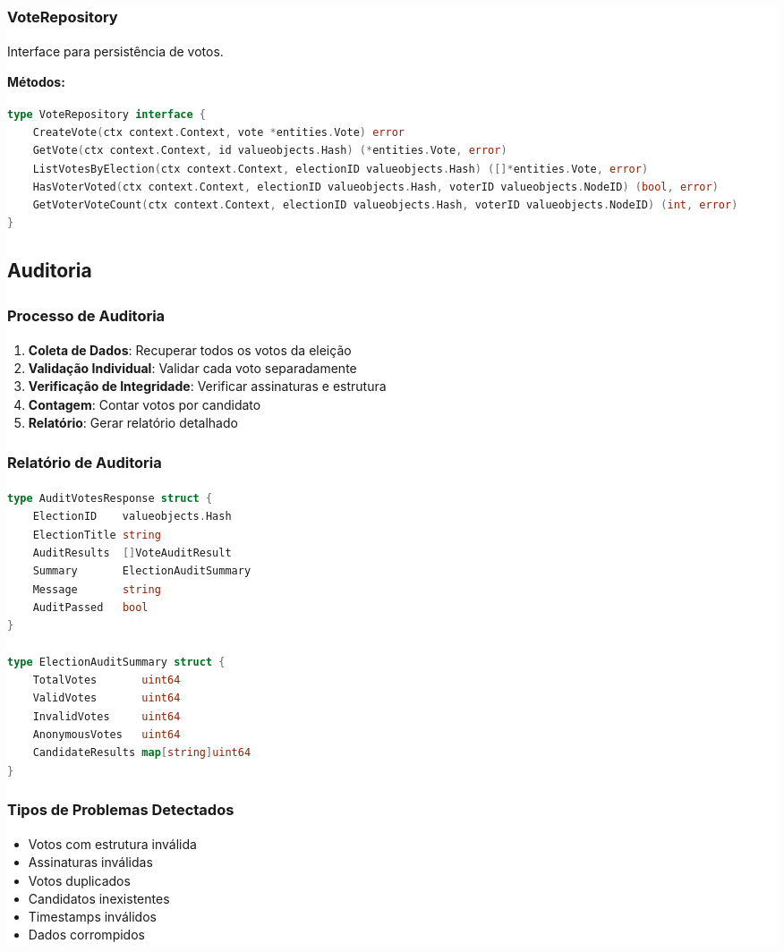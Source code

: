 ### VoteRepository
Interface para persistência de votos.

**Métodos:**
```go
type VoteRepository interface {
    CreateVote(ctx context.Context, vote *entities.Vote) error
    GetVote(ctx context.Context, id valueobjects.Hash) (*entities.Vote, error)
    ListVotesByElection(ctx context.Context, electionID valueobjects.Hash) ([]*entities.Vote, error)
    HasVoterVoted(ctx context.Context, electionID valueobjects.Hash, voterID valueobjects.NodeID) (bool, error)
    GetVoterVoteCount(ctx context.Context, electionID valueobjects.Hash, voterID valueobjects.NodeID) (int, error)
}
```

## Auditoria

### Processo de Auditoria
1. **Coleta de Dados**: Recuperar todos os votos da eleição
2. **Validação Individual**: Validar cada voto separadamente
3. **Verificação de Integridade**: Verificar assinaturas e estrutura
4. **Contagem**: Contar votos por candidato
5. **Relatório**: Gerar relatório detalhado

### Relatório de Auditoria
```go
type AuditVotesResponse struct {
    ElectionID    valueobjects.Hash
    ElectionTitle string
    AuditResults  []VoteAuditResult
    Summary       ElectionAuditSummary
    Message       string
    AuditPassed   bool
}

type ElectionAuditSummary struct {
    TotalVotes       uint64
    ValidVotes       uint64
    InvalidVotes     uint64
    AnonymousVotes   uint64
    CandidateResults map[string]uint64
}
```

### Tipos de Problemas Detectados
- Votos com estrutura inválida
- Assinaturas inválidas
- Votos duplicados
- Candidatos inexistentes
- Timestamps inválidos
- Dados corrompidos
